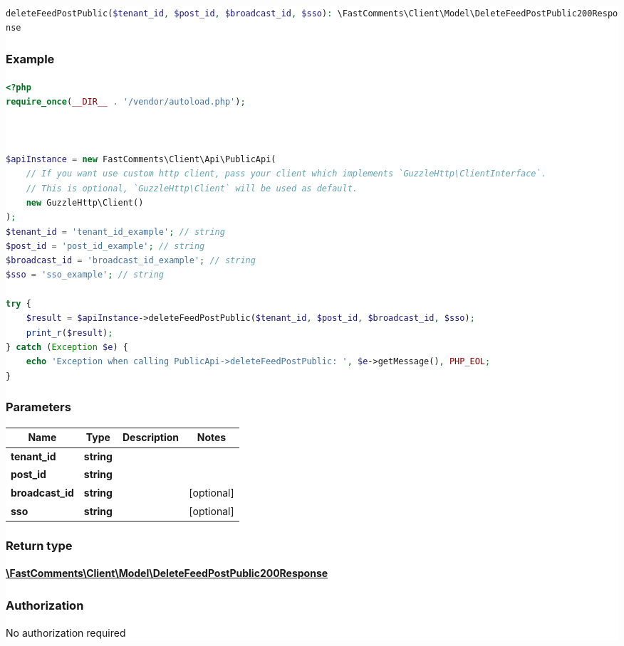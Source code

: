 ```php
deleteFeedPostPublic($tenant_id, $post_id, $broadcast_id, $sso): \FastComments\Client\Model\DeleteFeedPostPublic200Response
```



### Example

```php
<?php
require_once(__DIR__ . '/vendor/autoload.php');



$apiInstance = new FastComments\Client\Api\PublicApi(
    // If you want use custom http client, pass your client which implements `GuzzleHttp\ClientInterface`.
    // This is optional, `GuzzleHttp\Client` will be used as default.
    new GuzzleHttp\Client()
);
$tenant_id = 'tenant_id_example'; // string
$post_id = 'post_id_example'; // string
$broadcast_id = 'broadcast_id_example'; // string
$sso = 'sso_example'; // string

try {
    $result = $apiInstance->deleteFeedPostPublic($tenant_id, $post_id, $broadcast_id, $sso);
    print_r($result);
} catch (Exception $e) {
    echo 'Exception when calling PublicApi->deleteFeedPostPublic: ', $e->getMessage(), PHP_EOL;
}
```

### Parameters

| Name | Type | Description  | Notes |
| ------------- | ------------- | ------------- | ------------- |
| **tenant_id** | **string**|  | |
| **post_id** | **string**|  | |
| **broadcast_id** | **string**|  | [optional] |
| **sso** | **string**|  | [optional] |

### Return type

[**\FastComments\Client\Model\DeleteFeedPostPublic200Response**](../Model/DeleteFeedPostPublic200Response.md)

### Authorization

No authorization required
